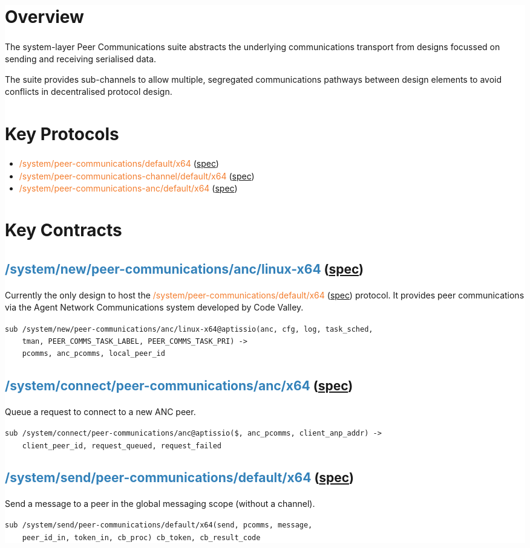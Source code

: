 # Overview
The system-layer Peer Communications suite abstracts the underlying communications transport from designs focussed on sending and receiving serialised data.

The suite provides sub-channels to allow multiple, segregated communications pathways between design elements to avoid conflicts in decentralised protocol design.

# Key Protocols
- <span style="color:#f37d2e">/system/peer-communications/default/x64</span> ([spec](../../protocols/system/peer-communications/default/x64/system--peer-communications--default--x64.pspec))
- <span style="color:#f37d2e">/system/peer-communications-channel/default/x64</span> ([spec](../../protocols/system/peer-communications-channel/default/x64/system--peer-communications-channel--default--x64.pspec))
- <span style="color:#f37d2e">/system/peer-communications-anc/default/x64</span> ([spec](../../protocols/system/peer-communications-anc/default/x64/system--peer-communications-anc--default--x64.pspec))

# Key Contracts
## <span style="color:#3482ba">/system/new/peer-communications/anc/linux-x64</span> ([spec](../../contracts/system/new/peer-communications/anc/linux-x64/system--new--peer-communications--anc--linux-x64.cspec))
Currently the only design to host the <span style="color:#f37d2e">/system/peer-communications/default/x64</span> ([spec](../../protocols/system/peer-communications/default/x64/system--peer-communications--default--x64.pspec)) protocol. It provides peer communications via the Agent Network Communications system developed by Code Valley.
```
sub /system/new/peer-communications/anc/linux-x64@aptissio(anc, cfg, log, task_sched,
    tman, PEER_COMMS_TASK_LABEL, PEER_COMMS_TASK_PRI) ->
    pcomms, anc_pcomms, local_peer_id
```
## <span style="color:#3482ba">/system/connect/peer-communications/anc/x64</span> ([spec](../../contracts/system/connect/peer-communications/anc/x64/system--connect--peer-communications--anc--x64.cspec))
Queue a request to connect to a new ANC peer.
```
sub /system/connect/peer-communications/anc@aptissio($, anc_pcomms, client_anp_addr) ->
    client_peer_id, request_queued, request_failed
```

## <span style="color:#3482ba">/system/send/peer-communications/default/x64</span> ([spec](../../contracts/system/send/peer-communications/default/x64/system--send--peer-communications--default--x64.cspec))
Send a message to a peer in the global messaging scope (without a channel).
```
sub /system/send/peer-communications/default/x64(send, pcomms, message, 
    peer_id_in, token_in, cb_proc) cb_token, cb_result_code
```
